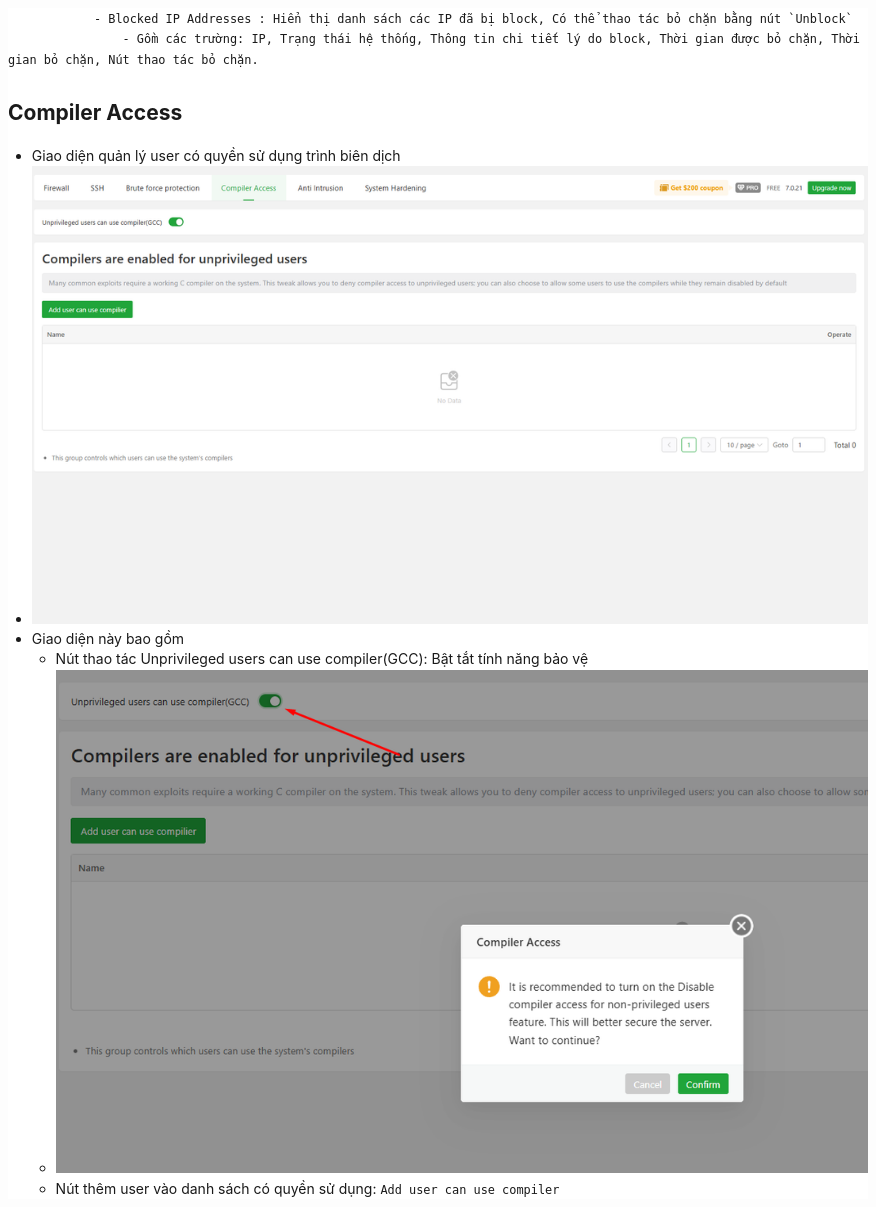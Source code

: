 				- Blocked IP Addresses : Hiển thị danh sách các IP đã bị block, Có thể thao tác bỏ chặn bằng nút `Unblock`
					- Gồm các trường: IP, Trạng thái hệ thống, Thông tin chi tiết lý do block, Thời gian được bỏ chặn, Thời gian bỏ chặn, Nút thao tác bỏ chặn. 

## Compiler Access
- Giao diện quản lý user có quyền sử dụng trình biên dịch
- ![images](./images/aa-799.png) 
- Giao diện này bao gồm 
	- Nút thao tác Unprivileged users can use compiler(GCC): Bật tắt tính năng bảo vệ 
	- ![images](./images/aa-800.png) 
	- Nút thêm user vào danh sách có quyền sử dụng: `Add user can use compiler`